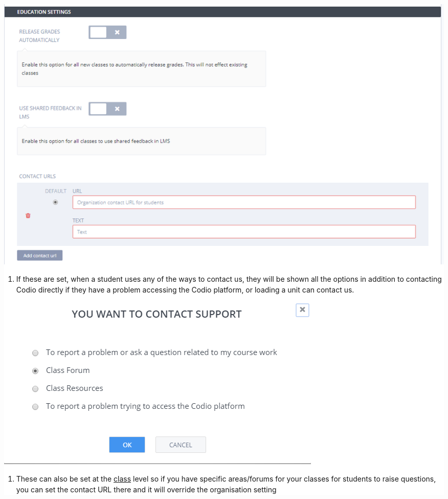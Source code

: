 ![organisation contact url](/img/manage_organization/org_releasegrades.png)

1. If these are set, when a student uses any of the ways to contact us, they will be shown all the options in addition to contacting Codio directly if they have a problem accessing the Codio platform, or loading a unit can contact us.

![Student options](/img/manage_organization/studentoptions.png)

1. These can also be set at the [class](/courses/classes/#class-contact-url) level so if you have specific areas/forums for your classes for students to raise questions, you can set the contact URL there and it will override the organisation setting
